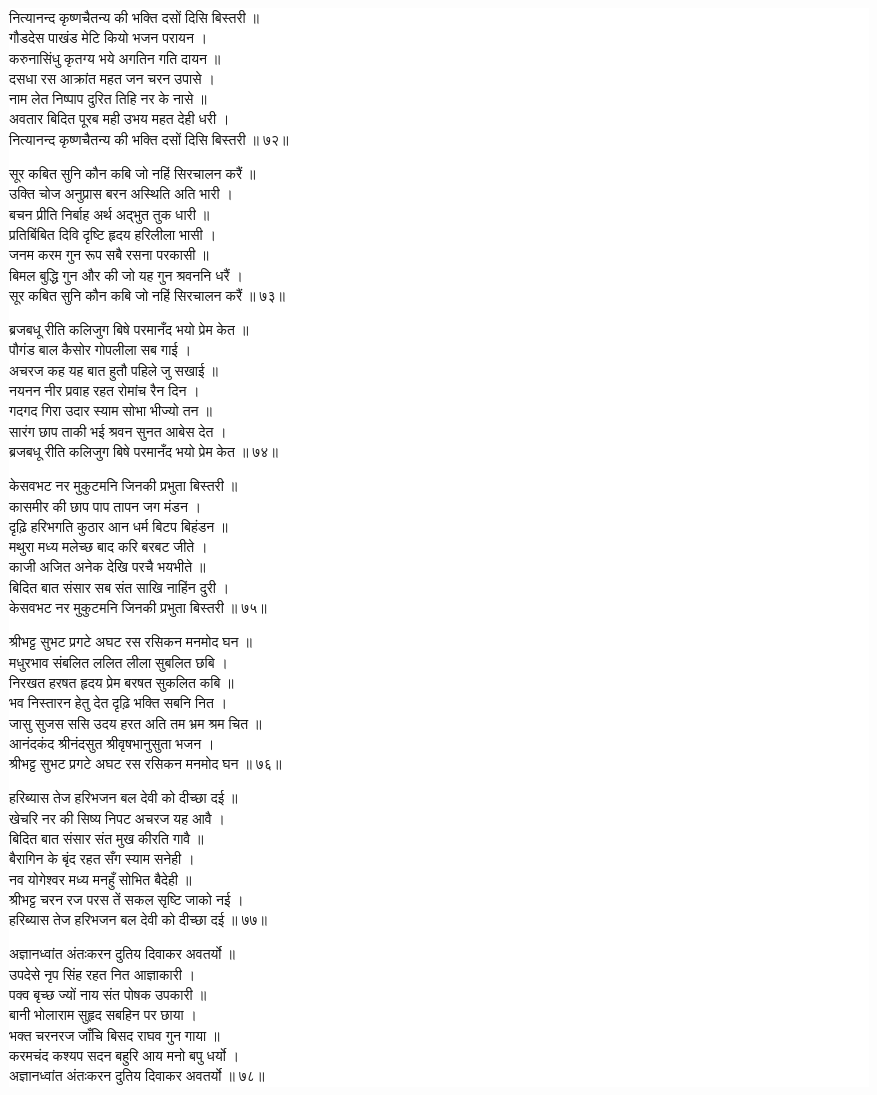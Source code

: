 नित्यानन्द कृष्ण­चैतन्य की भक्ति दसों दिसि बिस्तरी ॥   
गौडदेस पाखंड मेटि कियो भजन परायन ।  
करुनासिंधु कृतग्य भये अगतिन गति दायन ॥   
दसधा रस आक्रांत महत जन चरन उपासे ।  
नाम लेत निष्पाप दुरित तिहि नर के नासे ॥   
अवतार बिदित पूरब मही उभय महत देही धरी ।  
नित्यानन्द कृष्ण­चैतन्य की भक्ति दसों दिसि बिस्तरी ॥ ७२॥  
  
सूर कबित सुनि कौन कबि जो नहिं सिरचालन करैं ॥   
उक्ति चोज अनुप्रास बरन अस्थिति अति भारी ।  
बचन प्रीति निर्बाह अर्थ अद्भुत तुक धारी ॥   
प्रतिबिंबित दिवि दृष्टि हृदय हरिलीला भासी ।  
जनम करम गुन रूप सबै रसना परकासी ॥   
बिमल बुद्धि गुन और की जो यह गुन श्रवननि धरैं ।  
सूर कबित सुनि कौन कबि जो नहिं सिरचालन करैं ॥ ७३॥  
  
ब्रजबधू रीति कलिजुग बिषे परमानँद भयो प्रेम केत ॥   
पौगंड बाल कैसोर गोपलीला सब गाई ।  
अचरज कह यह बात हुतौ पहिले जु सखाई ॥   
नयनन नीर प्रवाह रहत रोमांच रैन दिन ।  
गदगद गिरा उदार स्याम सोभा भीज्यो तन ॥   
सारंग छाप ताकी भई श्रवन सुनत आबेस देत ।  
ब्रजबधू रीति कलिजुग बिषे परमानँद भयो प्रेम केत ॥ ७४॥  
  
केसवभट नर मुकुटमनि जिनकी प्रभुता बिस्तरी ॥   
कासमीर की छाप पाप तापन जग मंडन ।  
दृढ़ि हरिभगति कुठार आन धर्म बिटप बिहंडन ॥   
मथुरा मध्य मलेच्छ बाद करि बरबट जीते ।  
काजी अजित अनेक देखि परचै भयभीते ॥   
बिदित बात संसार सब संत साखि नाहिंन दुरी ।  
केसवभट नर मुकुटमनि जिनकी प्रभुता बिस्तरी ॥ ७५॥  
  
श्रीभट्ट सुभट प्रगटे अघट रस रसिकन मनमोद घन ॥   
मधुरभाव संबलित ललित लीला सुबलित छबि ।  
निरखत हरषत हृदय प्रेम बरषत सुकलित कबि ॥   
भव निस्तारन हेतु देत दृढ़ि भक्ति सबनि नित ।  
जासु सुजस ससि उदय हरत अति तम भ्रम श्रम चित ॥   
आनंदकंद श्रीनंदसुत श्रीवृषभानुसुता भजन ।  
श्रीभट्ट सुभट प्रगटे अघट रस रसिकन मनमोद घन ॥ ७६॥  
  
हरिब्यास तेज हरिभजन बल देवी को दीच्छा दई ॥   
खेचरि नर की सिष्य निपट अचरज यह आवै ।  
बिदित बात संसार संत मुख कीरति गावै ॥   
बैरागिन के बृंद रहत सँग स्याम सनेही ।  
नव योगेश्वर मध्य मनहुँ सोभित बैदेही ॥   
श्रीभट्ट चरन रज परस तें सकल सृष्टि जाको नई ।  
हरिब्यास तेज हरिभजन बल देवी को दीच्छा दई ॥ ७७॥  
  
अज्ञानध्वांत अंतःकरन दुतिय दिवाकर अवतर्यो ॥   
उपदेसे नृप सिंह रहत नित आज्ञाकारी ।  
पक्व बृच्छ ज्यों नाय संत पोषक उपकारी ॥   
बानी भोलाराम सुहृद सबहिन पर छाया ।  
भक्त चरनरज जाँचि बिसद राघव गुन गाया ॥   
करमचंद कश्यप सदन बहुरि आय मनो बपु धर्यो ।  
अज्ञानध्वांत अंतःकरन दुतिय दिवाकर अवतर्यो ॥ ७८॥  
  